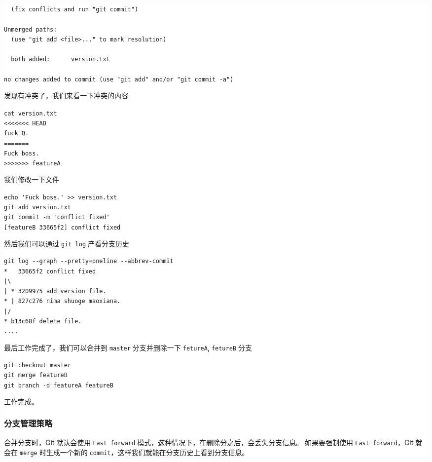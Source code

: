 ```
  (fix conflicts and run "git commit")

Unmerged paths:
  (use "git add <file>..." to mark resolution)

  both added:      version.txt

no changes added to commit (use "git add" and/or "git commit -a")
```

发现有冲突了，我们来看一下冲突的内容

```
cat version.txt
<<<<<<< HEAD
fuck Q.
=======
Fuck boss.
>>>>>>> featureA
```

我们修改一下文件

```
echo 'Fuck boss.' >> version.txt
git add version.txt
git commit -m 'conflict fixed'
[featureB 33665f2] conflict fixed
```

然后我们可以通过 `git log` 产看分支历史

```
git log --graph --pretty=oneline --abbrev-commit
*   33665f2 conflict fixed
|\
| * 3209975 add version file.
* | 827c276 nima shuoge maoxiana.
|/
* b13c68f delete file.
....
```

最后工作完成了，我们可以合并到 `master` 分支并删除一下 `fetureA`, `fetureB` 分支

```
git checkout master
git merge featureB
git branch -d featureA featureB
```

工作完成。


### 分支管理策略

合并分支时，Git 默认会使用 `Fast forward` 模式，这种情况下，在删除分之后，会丢失分支信息。
如果要强制使用 `Fast forward`，Git 就会在 `merge` 时生成一个新的 `commit`，这样我们就能在分支历史上看到分支信息。
